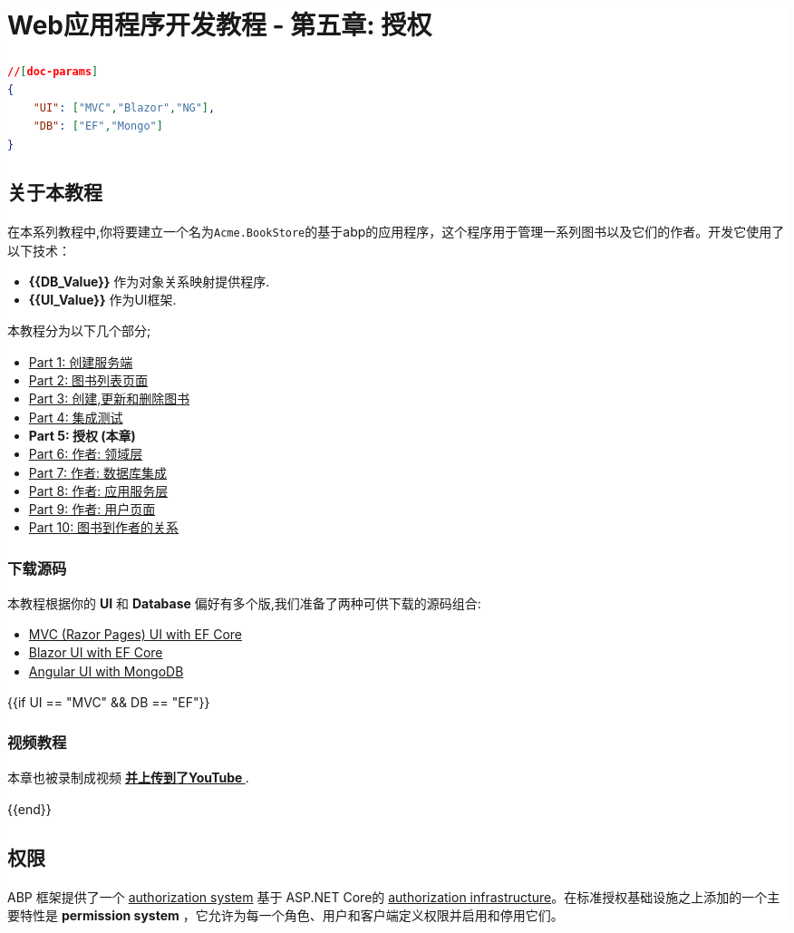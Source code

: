 # Web应用程序开发教程  - 第五章: 授权

````json
//[doc-params]
{
    "UI": ["MVC","Blazor","NG"],
    "DB": ["EF","Mongo"]
}
````

## 关于本教程

在本系列教程中,你将要建立一个名为`Acme.BookStore`的基于abp的应用程序，这个程序用于管理一系列图书以及它们的作者。开发它使用了以下技术：

* **{{DB_Value}}** 作为对象关系映射提供程序. 
* **{{UI_Value}}** 作为UI框架.

本教程分为以下几个部分;

- [Part 1: 创建服务端](Part-1.md)
- [Part 2: 图书列表页面](Part-2.md)
- [Part 3: 创建,更新和删除图书](Part-3.md)
- [Part 4: 集成测试](Part-4.md)
- **Part 5: 授权 (本章)**
- [Part 6: 作者: 领域层](Part-6.md)
- [Part 7: 作者: 数据库集成](Part-7.md)
- [Part 8: 作者: 应用服务层](Part-8.md)
- [Part 9: 作者: 用户页面](Part-9.md)
- [Part 10: 图书到作者的关系](Part-10.md)

### 下载源码

本教程根据你的 **UI** 和 **Database** 偏好有多个版,我们准备了两种可供下载的源码组合:

* [MVC (Razor Pages) UI with EF Core](https://github.com/abpframework/abp-samples/tree/master/BookStore-Mvc-EfCore)
* [Blazor UI with EF Core](https://github.com/abpframework/abp-samples/tree/master/BookStore-Blazor-EfCore)
* [Angular UI with MongoDB](https://github.com/abpframework/abp-samples/tree/master/BookStore-Angular-MongoDb)

{{if UI == "MVC" && DB == "EF"}}

### 视频教程

本章也被录制成视频 **<a href="https://www.youtube.com/watch?v=1WsfMITN_Jk&list=PLsNclT2aHJcPNaCf7Io3DbMN6yAk_DgWJ&index=5" target="_blank">并上传到了YouTube </a>**.

{{end}}

## 权限

ABP 框架提供了一个 [authorization system](../Authorization.md) 基于 ASP.NET Core的 [authorization infrastructure](https://docs.microsoft.com/en-us/aspnet/core/security/authorization/introduction)。在标准授权基础设施之上添加的一个主要特性是 **permission system** ，它允许为每一个角色、用户和客户端定义权限并启用和停用它们。
